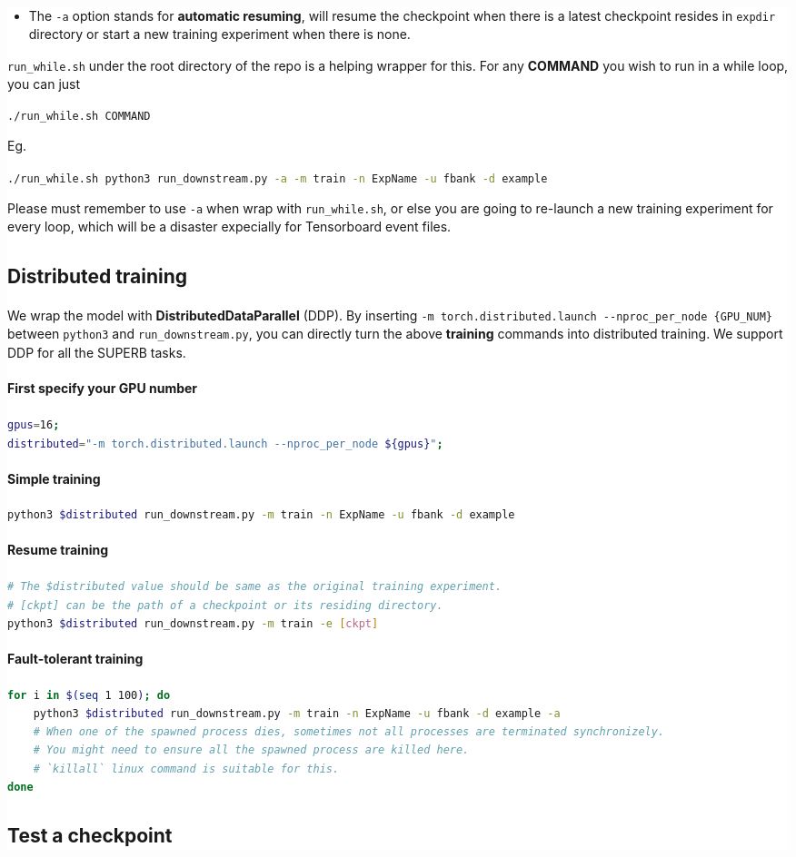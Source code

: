 - The `-a` option stands for **automatic resuming**, will resume the checkpoint when there is a latest checkpoint resides in `expdir` directory or start a new training experiment when there is none.

`run_while.sh` under the root directory of the repo is a helping wrapper for this. For any **COMMAND** you wish to run in a while loop, you can just
```bash
./run_while.sh COMMAND
```
Eg.
```bash
./run_while.sh python3 run_downstream.py -a -m train -n ExpName -u fbank -d example
```
Please must remember to use `-a` when wrap with `run_while.sh`, or else you are going to re-launch a new training experiment for every loop, which will be a disaster expecially for Tensorboard event files.

## Distributed training

We wrap the model with **DistributedDataParallel** (DDP). By inserting `-m torch.distributed.launch --nproc_per_node {GPU_NUM}` between `python3` and `run_downstream.py`, you can directly turn the above **training** commands into distributed training. We support DDP for all the SUPERB tasks.

#### First specify your GPU number
```bash
gpus=16;
distributed="-m torch.distributed.launch --nproc_per_node ${gpus}";
```

#### Simple training
```bash
python3 $distributed run_downstream.py -m train -n ExpName -u fbank -d example
```

#### Resume training

```bash
# The $distributed value should be same as the original training experiment.
# [ckpt] can be the path of a checkpoint or its residing directory.
python3 $distributed run_downstream.py -m train -e [ckpt]
```

#### Fault-tolerant training

```bash
for i in $(seq 1 100); do
    python3 $distributed run_downstream.py -m train -n ExpName -u fbank -d example -a
    # When one of the spawned process dies, sometimes not all processes are terminated synchronizely.
    # You might need to ensure all the spawned process are killed here.
    # `killall` linux command is suitable for this.
done
```

## Test a checkpoint
